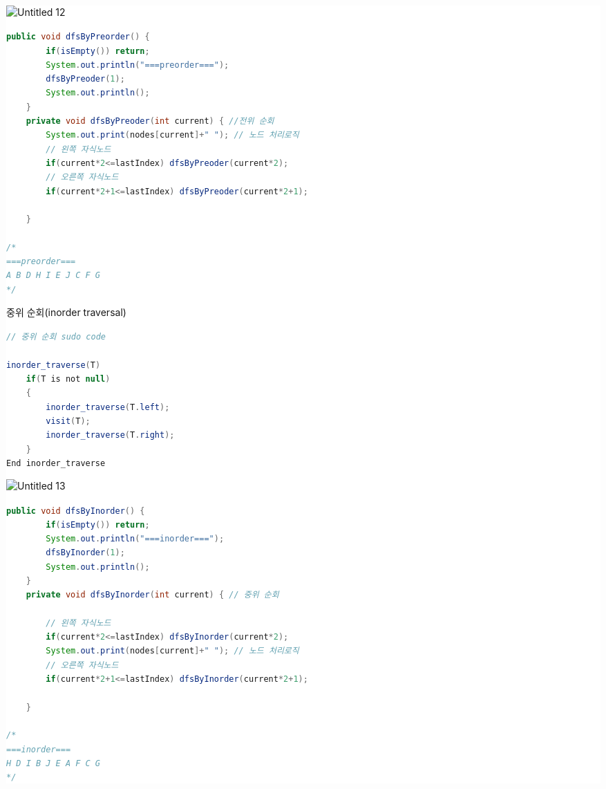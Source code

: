<img width="850" alt="Untitled 12" src="https://github.com/hyukji/Algorithm-Study/assets/48114924/9c828393-cb91-403d-aeb3-54b492f2ff7c">

```java
public void dfsByPreorder() {
		if(isEmpty()) return;
		System.out.println("===preorder===");
		dfsByPreoder(1);
		System.out.println();
	}
	private void dfsByPreoder(int current) { //전위 순회
		System.out.print(nodes[current]+" "); // 노드 처리로직
		// 왼쪽 자식노드
		if(current*2<=lastIndex) dfsByPreoder(current*2);
		// 오른쪽 자식노드
		if(current*2+1<=lastIndex) dfsByPreoder(current*2+1);
		
	}

/*
===preorder===
A B D H I E J C F G
*/
```

중위 순회(inorder traversal)

```java
// 중위 순회 sudo code

inorder_traverse(T)
	if(T is not null)
	{
		inorder_traverse(T.left);
		visit(T);
		inorder_traverse(T.right);
	}
End inorder_traverse
```

<img width="850" alt="Untitled 13" src="https://github.com/hyukji/Algorithm-Study/assets/48114924/ad96fcfd-8d58-4af3-bde6-ba2dd23d101d">

```java
public void dfsByInorder() {
		if(isEmpty()) return;
		System.out.println("===inorder===");
		dfsByInorder(1);
		System.out.println();
	}
	private void dfsByInorder(int current) { // 중위 순회

		// 왼쪽 자식노드
		if(current*2<=lastIndex) dfsByInorder(current*2);
		System.out.print(nodes[current]+" "); // 노드 처리로직
		// 오른쪽 자식노드
		if(current*2+1<=lastIndex) dfsByInorder(current*2+1);
		
	}

/*
===inorder===
H D I B J E A F C G
*/
```

